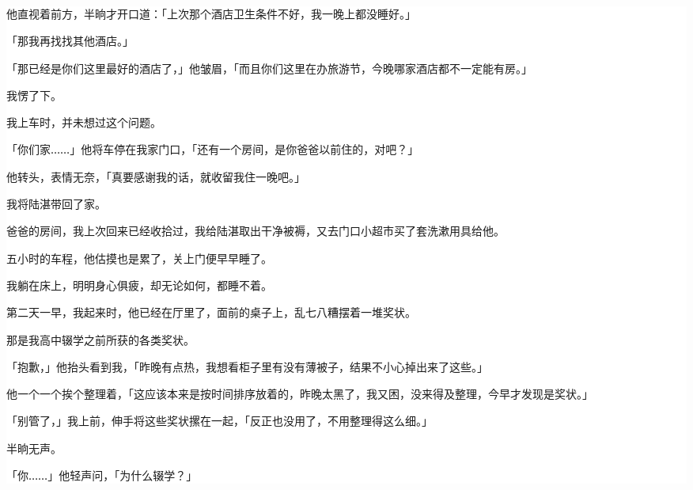他直视着前方，半晌才开口道：「上次那个酒店卫生条件不好，我一晚上都没睡好。」

「那我再找找其他酒店。」

「那已经是你们这里最好的酒店了，」他皱眉，「而且你们这里在办旅游节，今晚哪家酒店都不一定能有房。」

我愣了下。

我上车时，并未想过这个问题。

「你们家……」他将车停在我家门口，「还有一个房间，是你爸爸以前住的，对吧？」

他转头，表情无奈，「真要感谢我的话，就收留我住一晚吧。」

我将陆湛带回了家。

爸爸的房间，我上次回来已经收拾过，我给陆湛取出干净被褥，又去门口小超市买了套洗漱用具给他。

五小时的车程，他估摸也是累了，关上门便早早睡了。

我躺在床上，明明身心俱疲，却无论如何，都睡不着。

第二天一早，我起来时，他已经在厅里了，面前的桌子上，乱七八糟摆着一堆奖状。

那是我高中辍学之前所获的各类奖状。

「抱歉，」他抬头看到我，「昨晚有点热，我想看柜子里有没有薄被子，结果不小心掉出来了这些。」

他一个一个挨个整理着，「这应该本来是按时间排序放着的，昨晚太黑了，我又困，没来得及整理，今早才发现是奖状。」

「别管了，」我上前，伸手将这些奖状摞在一起，「反正也没用了，不用整理得这么细。」

半晌无声。

「你……」他轻声问，「为什么辍学？」

